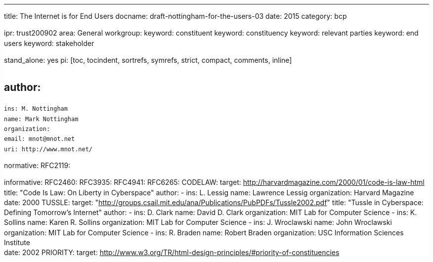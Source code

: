 ---
title: The Internet is for End Users
docname: draft-nottingham-for-the-users-03
date: 2015
category: bcp

ipr: trust200902
area: General
workgroup:
keyword: constituent
keyword: constituency
keyword: relevant parties
keyword: end users
keyword: stakeholder

stand_alone: yes
pi: [toc, tocindent, sortrefs, symrefs, strict, compact, comments, inline]

author:
 -
    ins: M. Nottingham
    name: Mark Nottingham
    organization: 
    email: mnot@mnot.net
    uri: http://www.mnot.net/

normative:
  RFC2119:

informative:
  RFC2460:
  RFC3935:
  RFC4941:
  RFC6265:
  CODELAW:
    target: http://harvardmagazine.com/2000/01/code-is-law-html
    title: "Code Is Law: On Liberty in Cyberspace"
    author:
      -
        ins: L. Lessig
        name: Lawrence Lessig
        organization: Harvard Magazine
    date: 2000
  TUSSLE:
    target: "http://groups.csail.mit.edu/ana/Publications/PubPDFs/Tussle2002.pdf"
    title: "Tussle in Cyberspace: Defining Tomorrow’s Internet"
    author:
      -
        ins: D. Clark
        name: David D. Clark
        organization: MIT Lab for Computer Science
      -
        ins: K. Sollins
        name: Karen R. Sollins
        organization: MIT Lab for Computer Science
      -
        ins: J. Wroclawski
        name: John Wroclawski
        organization: MIT Lab for Computer Science
      -
        ins: R. Braden
        name: Robert Braden
        organization: USC Information Sciences Institute  
    date: 2002
  PRIORITY:
    target: http://www.w3.org/TR/html-design-principles/#priority-of-constituencies
